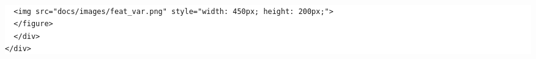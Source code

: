       <img src="docs/images/feat_var.png" style="width: 450px; height: 200px;">
      </figure>
      </div>
    </div>
